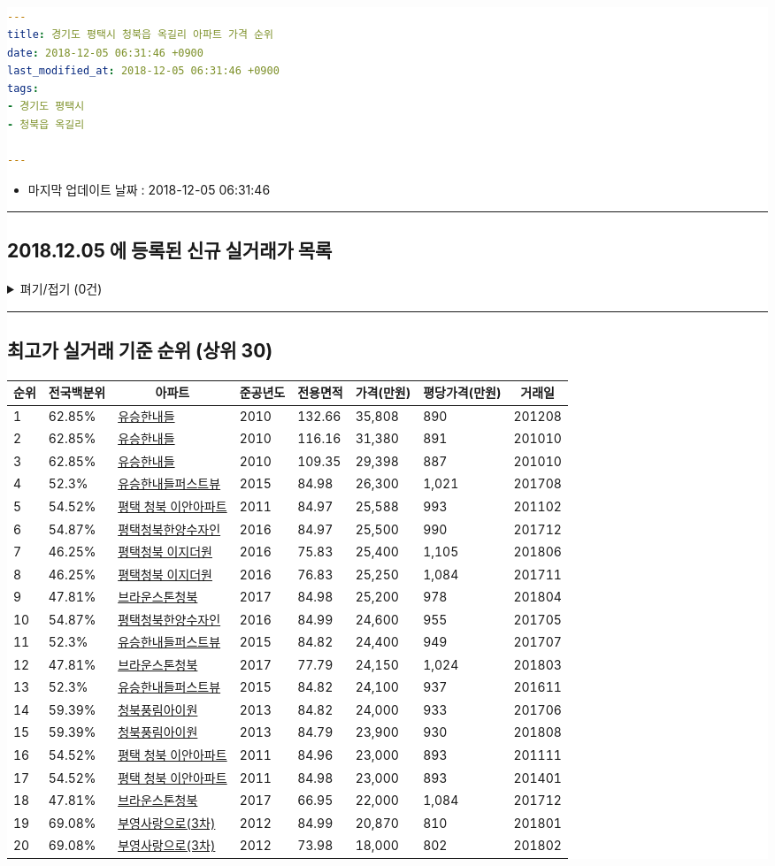 ```yaml
---
title: 경기도 평택시 청북읍 옥길리 아파트 가격 순위
date: 2018-12-05 06:31:46 +0900
last_modified_at: 2018-12-05 06:31:46 +0900
tags:
- 경기도 평택시
- 청북읍 옥길리

---
```


* 마지막 업데이트 날짜 : 2018-12-05 06:31:46

---

## 2018.12.05 에 등록된 신규 실거래가 목록

<details><summary>펴기/접기 (0건)</summary></details>

---

## 최고가 실거래 기준 순위 (상위 30)


|순위|전국백분위|아파트|준공년도|전용면적|가격(만원)|평당가격(만원)|거래일|
|---|---|---|---|---|---|---|---|
|1|62.85%|[유승한내들](https://search.naver.com/search.naver?query=%EA%B2%BD%EA%B8%B0%EB%8F%84+%ED%8F%89%ED%83%9D%EC%8B%9C+%EC%B2%AD%EB%B6%81%EC%9D%8D+%EC%98%A5%EA%B8%B8%EB%A6%AC+%EC%9C%A0%EC%8A%B9%ED%95%9C%EB%82%B4%EB%93%A4)|2010|132.66|35,808|890|201208|
|2|62.85%|[유승한내들](https://search.naver.com/search.naver?query=%EA%B2%BD%EA%B8%B0%EB%8F%84+%ED%8F%89%ED%83%9D%EC%8B%9C+%EC%B2%AD%EB%B6%81%EC%9D%8D+%EC%98%A5%EA%B8%B8%EB%A6%AC+%EC%9C%A0%EC%8A%B9%ED%95%9C%EB%82%B4%EB%93%A4)|2010|116.16|31,380|891|201010|
|3|62.85%|[유승한내들](https://search.naver.com/search.naver?query=%EA%B2%BD%EA%B8%B0%EB%8F%84+%ED%8F%89%ED%83%9D%EC%8B%9C+%EC%B2%AD%EB%B6%81%EC%9D%8D+%EC%98%A5%EA%B8%B8%EB%A6%AC+%EC%9C%A0%EC%8A%B9%ED%95%9C%EB%82%B4%EB%93%A4)|2010|109.35|29,398|887|201010|
|4|52.3%|[유승한내들퍼스트뷰](https://search.naver.com/search.naver?query=%EA%B2%BD%EA%B8%B0%EB%8F%84+%ED%8F%89%ED%83%9D%EC%8B%9C+%EC%B2%AD%EB%B6%81%EC%9D%8D+%EC%98%A5%EA%B8%B8%EB%A6%AC+%EC%9C%A0%EC%8A%B9%ED%95%9C%EB%82%B4%EB%93%A4%ED%8D%BC%EC%8A%A4%ED%8A%B8%EB%B7%B0)|2015|84.98|26,300|1,021|201708|
|5|54.52%|[평택 청북 이안아파트](https://search.naver.com/search.naver?query=%EA%B2%BD%EA%B8%B0%EB%8F%84+%ED%8F%89%ED%83%9D%EC%8B%9C+%EC%B2%AD%EB%B6%81%EC%9D%8D+%EC%98%A5%EA%B8%B8%EB%A6%AC+%ED%8F%89%ED%83%9D+%EC%B2%AD%EB%B6%81+%EC%9D%B4%EC%95%88%EC%95%84%ED%8C%8C%ED%8A%B8)|2011|84.97|25,588|993|201102|
|6|54.87%|[평택청북한양수자인](https://search.naver.com/search.naver?query=%EA%B2%BD%EA%B8%B0%EB%8F%84+%ED%8F%89%ED%83%9D%EC%8B%9C+%EC%B2%AD%EB%B6%81%EC%9D%8D+%EC%98%A5%EA%B8%B8%EB%A6%AC+%ED%8F%89%ED%83%9D%EC%B2%AD%EB%B6%81%ED%95%9C%EC%96%91%EC%88%98%EC%9E%90%EC%9D%B8)|2016|84.97|25,500|990|201712|
|7|46.25%|[평택청북 이지더원](https://search.naver.com/search.naver?query=%EA%B2%BD%EA%B8%B0%EB%8F%84+%ED%8F%89%ED%83%9D%EC%8B%9C+%EC%B2%AD%EB%B6%81%EC%9D%8D+%EC%98%A5%EA%B8%B8%EB%A6%AC+%ED%8F%89%ED%83%9D%EC%B2%AD%EB%B6%81+%EC%9D%B4%EC%A7%80%EB%8D%94%EC%9B%90)|2016|75.83|25,400|1,105|201806|
|8|46.25%|[평택청북 이지더원](https://search.naver.com/search.naver?query=%EA%B2%BD%EA%B8%B0%EB%8F%84+%ED%8F%89%ED%83%9D%EC%8B%9C+%EC%B2%AD%EB%B6%81%EC%9D%8D+%EC%98%A5%EA%B8%B8%EB%A6%AC+%ED%8F%89%ED%83%9D%EC%B2%AD%EB%B6%81+%EC%9D%B4%EC%A7%80%EB%8D%94%EC%9B%90)|2016|76.83|25,250|1,084|201711|
|9|47.81%|[브라운스톤청북](https://search.naver.com/search.naver?query=%EA%B2%BD%EA%B8%B0%EB%8F%84+%ED%8F%89%ED%83%9D%EC%8B%9C+%EC%B2%AD%EB%B6%81%EC%9D%8D+%EC%98%A5%EA%B8%B8%EB%A6%AC+%EB%B8%8C%EB%9D%BC%EC%9A%B4%EC%8A%A4%ED%86%A4%EC%B2%AD%EB%B6%81)|2017|84.98|25,200|978|201804|
|10|54.87%|[평택청북한양수자인](https://search.naver.com/search.naver?query=%EA%B2%BD%EA%B8%B0%EB%8F%84+%ED%8F%89%ED%83%9D%EC%8B%9C+%EC%B2%AD%EB%B6%81%EC%9D%8D+%EC%98%A5%EA%B8%B8%EB%A6%AC+%ED%8F%89%ED%83%9D%EC%B2%AD%EB%B6%81%ED%95%9C%EC%96%91%EC%88%98%EC%9E%90%EC%9D%B8)|2016|84.99|24,600|955|201705|
|11|52.3%|[유승한내들퍼스트뷰](https://search.naver.com/search.naver?query=%EA%B2%BD%EA%B8%B0%EB%8F%84+%ED%8F%89%ED%83%9D%EC%8B%9C+%EC%B2%AD%EB%B6%81%EC%9D%8D+%EC%98%A5%EA%B8%B8%EB%A6%AC+%EC%9C%A0%EC%8A%B9%ED%95%9C%EB%82%B4%EB%93%A4%ED%8D%BC%EC%8A%A4%ED%8A%B8%EB%B7%B0)|2015|84.82|24,400|949|201707|
|12|47.81%|[브라운스톤청북](https://search.naver.com/search.naver?query=%EA%B2%BD%EA%B8%B0%EB%8F%84+%ED%8F%89%ED%83%9D%EC%8B%9C+%EC%B2%AD%EB%B6%81%EC%9D%8D+%EC%98%A5%EA%B8%B8%EB%A6%AC+%EB%B8%8C%EB%9D%BC%EC%9A%B4%EC%8A%A4%ED%86%A4%EC%B2%AD%EB%B6%81)|2017|77.79|24,150|1,024|201803|
|13|52.3%|[유승한내들퍼스트뷰](https://search.naver.com/search.naver?query=%EA%B2%BD%EA%B8%B0%EB%8F%84+%ED%8F%89%ED%83%9D%EC%8B%9C+%EC%B2%AD%EB%B6%81%EC%9D%8D+%EC%98%A5%EA%B8%B8%EB%A6%AC+%EC%9C%A0%EC%8A%B9%ED%95%9C%EB%82%B4%EB%93%A4%ED%8D%BC%EC%8A%A4%ED%8A%B8%EB%B7%B0)|2015|84.82|24,100|937|201611|
|14|59.39%|[청북풍림아이원](https://search.naver.com/search.naver?query=%EA%B2%BD%EA%B8%B0%EB%8F%84+%ED%8F%89%ED%83%9D%EC%8B%9C+%EC%B2%AD%EB%B6%81%EC%9D%8D+%EC%98%A5%EA%B8%B8%EB%A6%AC+%EC%B2%AD%EB%B6%81%ED%92%8D%EB%A6%BC%EC%95%84%EC%9D%B4%EC%9B%90)|2013|84.82|24,000|933|201706|
|15|59.39%|[청북풍림아이원](https://search.naver.com/search.naver?query=%EA%B2%BD%EA%B8%B0%EB%8F%84+%ED%8F%89%ED%83%9D%EC%8B%9C+%EC%B2%AD%EB%B6%81%EC%9D%8D+%EC%98%A5%EA%B8%B8%EB%A6%AC+%EC%B2%AD%EB%B6%81%ED%92%8D%EB%A6%BC%EC%95%84%EC%9D%B4%EC%9B%90)|2013|84.79|23,900|930|201808|
|16|54.52%|[평택 청북 이안아파트](https://search.naver.com/search.naver?query=%EA%B2%BD%EA%B8%B0%EB%8F%84+%ED%8F%89%ED%83%9D%EC%8B%9C+%EC%B2%AD%EB%B6%81%EC%9D%8D+%EC%98%A5%EA%B8%B8%EB%A6%AC+%ED%8F%89%ED%83%9D+%EC%B2%AD%EB%B6%81+%EC%9D%B4%EC%95%88%EC%95%84%ED%8C%8C%ED%8A%B8)|2011|84.96|23,000|893|201111|
|17|54.52%|[평택 청북 이안아파트](https://search.naver.com/search.naver?query=%EA%B2%BD%EA%B8%B0%EB%8F%84+%ED%8F%89%ED%83%9D%EC%8B%9C+%EC%B2%AD%EB%B6%81%EC%9D%8D+%EC%98%A5%EA%B8%B8%EB%A6%AC+%ED%8F%89%ED%83%9D+%EC%B2%AD%EB%B6%81+%EC%9D%B4%EC%95%88%EC%95%84%ED%8C%8C%ED%8A%B8)|2011|84.98|23,000|893|201401|
|18|47.81%|[브라운스톤청북](https://search.naver.com/search.naver?query=%EA%B2%BD%EA%B8%B0%EB%8F%84+%ED%8F%89%ED%83%9D%EC%8B%9C+%EC%B2%AD%EB%B6%81%EC%9D%8D+%EC%98%A5%EA%B8%B8%EB%A6%AC+%EB%B8%8C%EB%9D%BC%EC%9A%B4%EC%8A%A4%ED%86%A4%EC%B2%AD%EB%B6%81)|2017|66.95|22,000|1,084|201712|
|19|69.08%|[부영사랑으로(3차)](https://search.naver.com/search.naver?query=%EA%B2%BD%EA%B8%B0%EB%8F%84+%ED%8F%89%ED%83%9D%EC%8B%9C+%EC%B2%AD%EB%B6%81%EC%9D%8D+%EC%98%A5%EA%B8%B8%EB%A6%AC+%EB%B6%80%EC%98%81%EC%82%AC%EB%9E%91%EC%9C%BC%EB%A1%9C%283%EC%B0%A8%29)|2012|84.99|20,870|810|201801|
|20|69.08%|[부영사랑으로(3차)](https://search.naver.com/search.naver?query=%EA%B2%BD%EA%B8%B0%EB%8F%84+%ED%8F%89%ED%83%9D%EC%8B%9C+%EC%B2%AD%EB%B6%81%EC%9D%8D+%EC%98%A5%EA%B8%B8%EB%A6%AC+%EB%B6%80%EC%98%81%EC%82%AC%EB%9E%91%EC%9C%BC%EB%A1%9C%283%EC%B0%A8%29)|2012|73.98|18,000|802|201802|